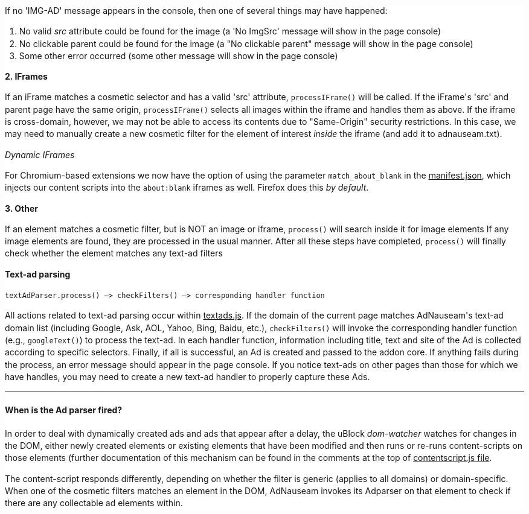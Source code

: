 If no 'IMG-AD' message appears in the console, then one of several things may have happened:

1. No valid _src_ attribute could be found for the image (a 'No ImgSrc' message will show in the page console)
2. No clickable parent could be found for the image (a "No clickable parent" message will show in the page console)
3. Some other error occurred (some other message will show in the page console)

**2. IFrames**

If an iFrame matches a cosmetic selector and has a valid 'src' attribute, `processIFrame()` will be called. If the iFrame's 'src' and parent page have the same origin, `processIFrame()` selects all images within the iframe and handles them as above. If the iframe is cross-domain, however, we may not be able to access its contents due to "Same-Origin" security restrictions. In this case, we may need to manually create a new cosmetic filter for the element of interest _inside_ the iframe (and add it to adnauseam.txt).

*Dynamic IFrames*

For Chromium-based extensions we now have the option of using the parameter `match_about_blank` in the [manifest.json](https://github.com/dhowe/AdNauseam/blob/master/manifest.json), which injects our content scripts into the `about:blank` iframes as well. Firefox does this _by default_. 

**3. Other**

If an element matches a cosmetic filter, but is NOT an image or iframe, `process()` will search inside it for image elements If any image elements are found, they are processed in the usual manner. After all these steps have completed, `process()` will finally check whether the element matches any text-ad filters

**Text-ad parsing**

`textAdParser.process() —> checkFilters() —> corresponding handler function`

All actions related to text-ad parsing occur within [textads.js](https://github.com/dhowe/AdNauseam/blob/master/src/js/adn/textads.js). If the domain of the current page matches AdNauseam's text-ad domain list (including Google, Ask, AOL, Yahoo, Bing, Baidu, etc.), `checkFilters()` will invoke the corresponding handler function (e.g., `googleText()`) to process the text-ad. In each handler function, information including title, text and site of the Ad is collected according to specific selectors. Finally, if all is successful, an Ad is created and passed to the addon core. If anything fails during the process, an error message should appear in the page console. If you notice text-ads on other pages than those for which we have handles, you may need to create a new text-ad handler to properly capture these Ads.

--------------------

#### When is the Ad parser fired?

In order to deal with dynamically created ads and ads that appear after a delay, the uBlock _dom-watcher_ watches for changes in the DOM, either newly created elements or existing elements that have been modified and then runs or re-runs content-scripts on those elements (further documentation of this mechanism can be found in the comments at the top of [contentscript.js file](https://github.com/dhowe/AdNauseam/blob/master/src/js/contentscript.js). 

The content-script responds differently, depending on whether the filter is generic (applies to all domains) or domain-specific. When one of the cosmetic filters matches an element in the DOM, AdNauseam invokes its Adparser on that element to check if there are any collectable ad elements within.
